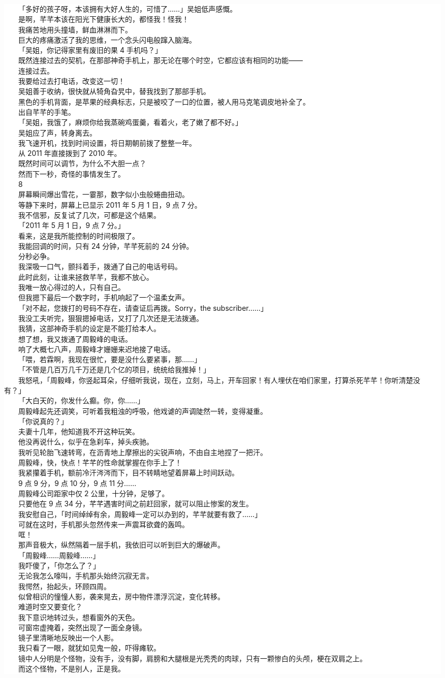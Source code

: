 &emsp;&emsp;「多好的孩子呀，本该拥有大好人生的，可惜了……」吴姐低声感慨。  
&emsp;&emsp;是啊，芊芊本该在阳光下健康长大的，都怪我！怪我！  
&emsp;&emsp;我痛苦地用头撞墙，鲜血淋淋而下。  
&emsp;&emsp;巨大的疼痛激活了我的思维，一个念头闪电般蹿入脑海。  
&emsp;&emsp;「吴姐，你记得家里有废旧的果 4 手机吗？」  
&emsp;&emsp;既然连接过去的契机，在那部神奇手机上，那无论在哪个时空，它都应该有相同的功能——  
&emsp;&emsp;连接过去。  
&emsp;&emsp;我要给过去打电话，改变这一切！  
&emsp;&emsp;吴姐善于收纳，很快就从犄角旮旯中，替我找到了那部手机。  
&emsp;&emsp;黑色的手机背面，是苹果的经典标志，只是被咬了一口的位置，被人用马克笔调皮地补全了。  
&emsp;&emsp;出自芊芊的手笔。  
&emsp;&emsp;「吴姐，我饿了，麻烦你给我蒸碗鸡蛋羹，看着火，老了嫩了都不好。」  
&emsp;&emsp;吴姐应了声，转身离去。  
&emsp;&emsp;我飞速开机，找到时间设置，将日期朝前拨了整整一年。  
&emsp;&emsp;从 2011 年直接拨到了 2010 年。  
&emsp;&emsp;既然时间可以调节，为什么不大胆一点？  
&emsp;&emsp;然而下一秒，奇怪的事情发生了。  
&emsp;&emsp;8  
&emsp;&emsp;屏幕瞬间爆出雪花，一霎那，数字似小虫般蜷曲扭动。  
&emsp;&emsp;等静下来时，屏幕上已显示 2011 年 5 月 1 日，9 点 7 分。  
&emsp;&emsp;我不信邪，反复试了几次，可都是这个结果。  
&emsp;&emsp;「2011 年 5 月 1 日，9 点 7 分。」  
&emsp;&emsp;看来，这是我所能控制的时间极限了。  
&emsp;&emsp;我能回调的时间，只有 24 分钟，芊芊死前的 24 分钟。  
&emsp;&emsp;分秒必争。  
&emsp;&emsp;我深吸一口气，颤抖着手，拨通了自己的电话号码。  
&emsp;&emsp;此时此刻，让谁来拯救芊芊，我都不放心。  
&emsp;&emsp;我唯一放心得过的人，只有自己。  
&emsp;&emsp;但我摁下最后一个数字时，手机响起了一个温柔女声。  
&emsp;&emsp;「对不起，您拨打的号码不存在，请查证后再拨。Sorry，the subscriber……」  
&emsp;&emsp;我没工夫听完，狠狠摁掉电话，又打了几次还是无法拨通。  
&emsp;&emsp;我猜，这部神奇手机的设定是不能打给本人。  
&emsp;&emsp;想了想，我又拨通了周毅峰的电话。  
&emsp;&emsp;响了大概七八声，周毅峰才姗姗来迟地接了电话。  
&emsp;&emsp;「喂，若霖啊，我现在很忙，要是没什么要紧事，那……」  
&emsp;&emsp;「不管是几百万几千万还是几个亿的项目，统统给我推掉！」  
&emsp;&emsp;我怒吼，「周毅峰，你竖起耳朵，仔细听我说，现在，立刻，马上，开车回家！有人埋伏在咱们家里，打算杀死芊芊！你听清楚没有？」  
&emsp;&emsp;「大白天的，你发什么癫。你，你……」  
&emsp;&emsp;周毅峰起先还调笑，可听着我粗浊的呼吸，他戏谑的声调陡然一转，变得凝重。  
&emsp;&emsp;「你说真的？」  
&emsp;&emsp;夫妻十几年，他知道我不开这种玩笑。  
&emsp;&emsp;他没再说什么，似乎在急刹车，掉头疾驰。  
&emsp;&emsp;我听见轮胎飞速转弯，在沥青地上摩擦出的尖锐声响，不由自主地捏了一把汗。  
&emsp;&emsp;周毅峰，快，快点！芊芊的性命就掌握在你手上了！  
&emsp;&emsp;我紧攥着手机，额前冷汗涔涔而下，目不转睛地望着屏幕上时间跃动。  
&emsp;&emsp;9 点 9 分，9 点 10 分，9 点 11 分……  
&emsp;&emsp;周毅峰公司距家中仅 2 公里，十分钟，足够了。  
&emsp;&emsp;只要他在 9 点 34 分，芊芊遇害时间之前赶回家，就可以阻止惨案的发生。  
&emsp;&emsp;我安慰自己，「时间绰绰有余，周毅峰一定可以办到的，芊芊就要有救了……」  
&emsp;&emsp;可就在这时，手机那头忽然传来一声震耳欲聋的轰鸣。  
&emsp;&emsp;哐！  
&emsp;&emsp;那声音极大，纵然隔着一层手机，我依旧可以听到巨大的爆破声。  
&emsp;&emsp;「周毅峰……周毅峰……」  
&emsp;&emsp;我吓傻了，「你怎么了？」  
&emsp;&emsp;无论我怎么嚎叫，手机那头始终沉寂无言。  
&emsp;&emsp;我愕然，抬起头，环顾四周。  
&emsp;&emsp;似曾相识的憧憧人影，袭来晃去，房中物件漂浮沉淀，变化转移。  
&emsp;&emsp;难道时空又要变化？  
&emsp;&emsp;我下意识地转过头，想看窗外的天色。  
&emsp;&emsp;可窗帘虚掩着，突然出现了一面全身镜。  
&emsp;&emsp;镜子里清晰地反映出一个人影。  
&emsp;&emsp;我只看了一眼，就犹如见鬼一般，吓得瘫软。  
&emsp;&emsp;镜中人分明是个怪物，没有手，没有脚，肩膀和大腿根是光秃秃的肉球，只有一颗惨白的头颅，梗在双肩之上。  
&emsp;&emsp;而这个怪物，不是别人，正是我。  
